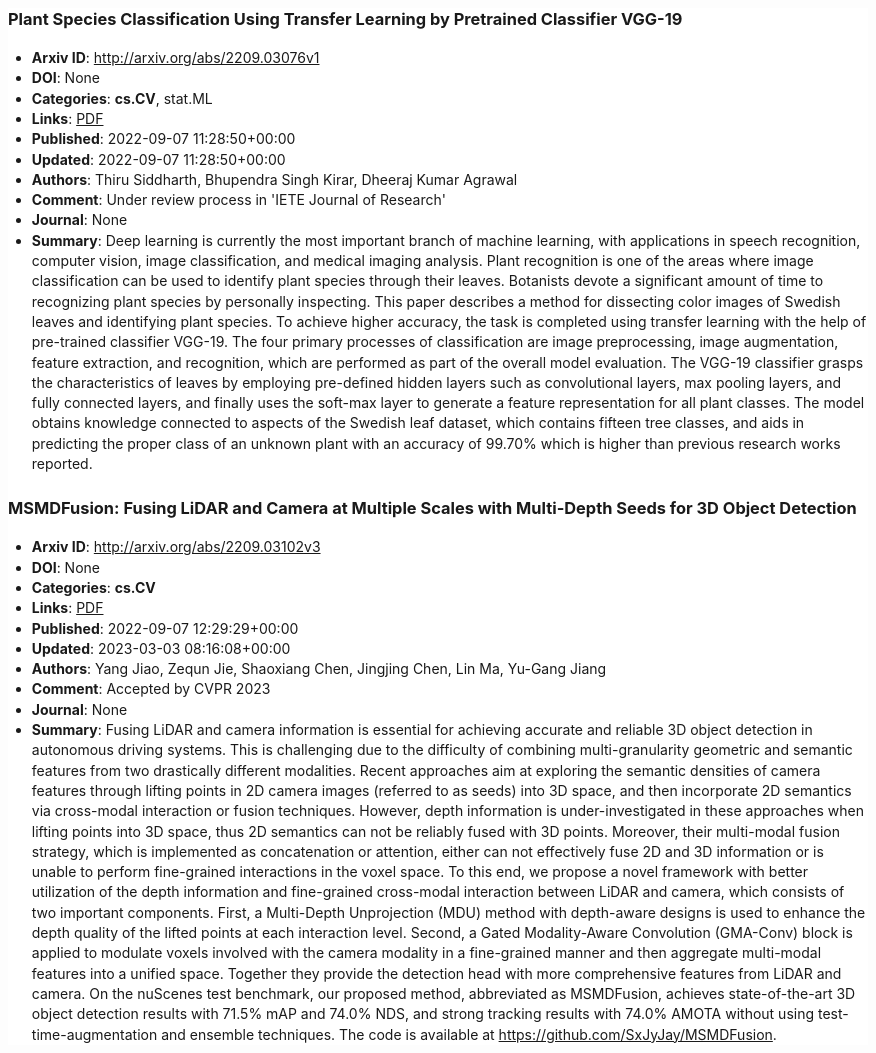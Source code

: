 


### Plant Species Classification Using Transfer Learning by Pretrained Classifier VGG-19
- **Arxiv ID**: http://arxiv.org/abs/2209.03076v1
- **DOI**: None
- **Categories**: **cs.CV**, stat.ML
- **Links**: [PDF](http://arxiv.org/pdf/2209.03076v1)
- **Published**: 2022-09-07 11:28:50+00:00
- **Updated**: 2022-09-07 11:28:50+00:00
- **Authors**: Thiru Siddharth, Bhupendra Singh Kirar, Dheeraj Kumar Agrawal
- **Comment**: Under review process in 'IETE Journal of Research'
- **Journal**: None
- **Summary**: Deep learning is currently the most important branch of machine learning, with applications in speech recognition, computer vision, image classification, and medical imaging analysis. Plant recognition is one of the areas where image classification can be used to identify plant species through their leaves. Botanists devote a significant amount of time to recognizing plant species by personally inspecting. This paper describes a method for dissecting color images of Swedish leaves and identifying plant species. To achieve higher accuracy, the task is completed using transfer learning with the help of pre-trained classifier VGG-19. The four primary processes of classification are image preprocessing, image augmentation, feature extraction, and recognition, which are performed as part of the overall model evaluation. The VGG-19 classifier grasps the characteristics of leaves by employing pre-defined hidden layers such as convolutional layers, max pooling layers, and fully connected layers, and finally uses the soft-max layer to generate a feature representation for all plant classes. The model obtains knowledge connected to aspects of the Swedish leaf dataset, which contains fifteen tree classes, and aids in predicting the proper class of an unknown plant with an accuracy of 99.70% which is higher than previous research works reported.



### MSMDFusion: Fusing LiDAR and Camera at Multiple Scales with Multi-Depth Seeds for 3D Object Detection
- **Arxiv ID**: http://arxiv.org/abs/2209.03102v3
- **DOI**: None
- **Categories**: **cs.CV**
- **Links**: [PDF](http://arxiv.org/pdf/2209.03102v3)
- **Published**: 2022-09-07 12:29:29+00:00
- **Updated**: 2023-03-03 08:16:08+00:00
- **Authors**: Yang Jiao, Zequn Jie, Shaoxiang Chen, Jingjing Chen, Lin Ma, Yu-Gang Jiang
- **Comment**: Accepted by CVPR 2023
- **Journal**: None
- **Summary**: Fusing LiDAR and camera information is essential for achieving accurate and reliable 3D object detection in autonomous driving systems. This is challenging due to the difficulty of combining multi-granularity geometric and semantic features from two drastically different modalities. Recent approaches aim at exploring the semantic densities of camera features through lifting points in 2D camera images (referred to as seeds) into 3D space, and then incorporate 2D semantics via cross-modal interaction or fusion techniques. However, depth information is under-investigated in these approaches when lifting points into 3D space, thus 2D semantics can not be reliably fused with 3D points. Moreover, their multi-modal fusion strategy, which is implemented as concatenation or attention, either can not effectively fuse 2D and 3D information or is unable to perform fine-grained interactions in the voxel space. To this end, we propose a novel framework with better utilization of the depth information and fine-grained cross-modal interaction between LiDAR and camera, which consists of two important components. First, a Multi-Depth Unprojection (MDU) method with depth-aware designs is used to enhance the depth quality of the lifted points at each interaction level. Second, a Gated Modality-Aware Convolution (GMA-Conv) block is applied to modulate voxels involved with the camera modality in a fine-grained manner and then aggregate multi-modal features into a unified space. Together they provide the detection head with more comprehensive features from LiDAR and camera. On the nuScenes test benchmark, our proposed method, abbreviated as MSMDFusion, achieves state-of-the-art 3D object detection results with 71.5% mAP and 74.0% NDS, and strong tracking results with 74.0% AMOTA without using test-time-augmentation and ensemble techniques. The code is available at https://github.com/SxJyJay/MSMDFusion.
